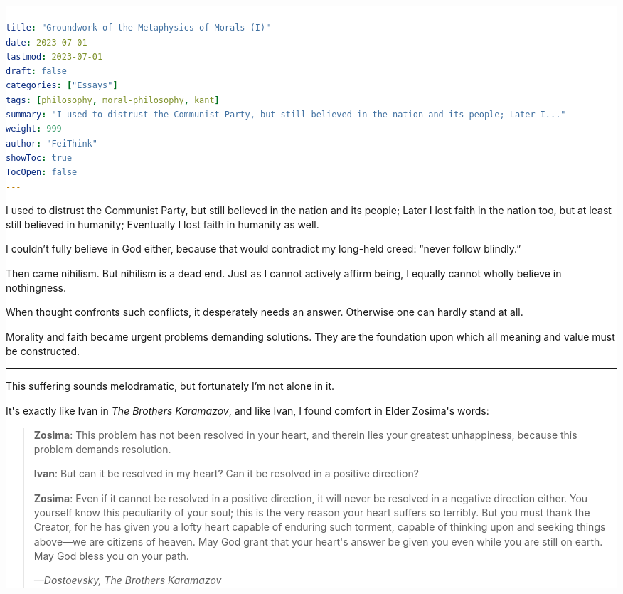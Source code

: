 ```yaml
---
title: "Groundwork of the Metaphysics of Morals (I)"
date: 2023-07-01
lastmod: 2023-07-01
draft: false
categories: ["Essays"]
tags: [philosophy, moral-philosophy, kant]
summary: "I used to distrust the Communist Party, but still believed in the nation and its people; Later I..."
weight: 999
author: "FeiThink"
showToc: true
TocOpen: false
---
```




I used to distrust the Communist Party, but still believed in the nation and its people; Later I lost faith in the nation too, but at least still believed in humanity; Eventually I lost faith in humanity as well.

I couldn’t fully believe in God either, because that would contradict my long-held creed: “never follow blindly.”

Then came nihilism. But nihilism is a dead end. Just as I cannot actively affirm being, I equally cannot wholly believe in nothingness.

When thought confronts such conflicts, it desperately needs an answer. Otherwise one can hardly stand at all.

Morality and faith became urgent problems demanding solutions. They are the foundation upon which all meaning and value must be constructed.

---

This suffering sounds melodramatic, but fortunately I’m not alone in it.

It's exactly like Ivan in *The Brothers Karamazov*, and like Ivan, I found comfort in Elder Zosima's words:

> **Zosima**: This problem has not been resolved in your heart, and therein lies your greatest unhappiness, because this problem demands resolution.
>
> **Ivan**: But can it be resolved in my heart? Can it be resolved in a positive direction?
>
> **Zosima**: Even if it cannot be resolved in a positive direction, it will never be resolved in a negative direction either. You yourself know this peculiarity of your soul; this is the very reason your heart suffers so terribly. But you must thank the Creator, for he has given you a lofty heart capable of enduring such torment, capable of thinking upon and seeking things above—we are citizens of heaven. May God grant that your heart's answer be given you even while you are still on earth. May God bless you on your path.
>
> *—Dostoevsky, The Brothers Karamazov*

